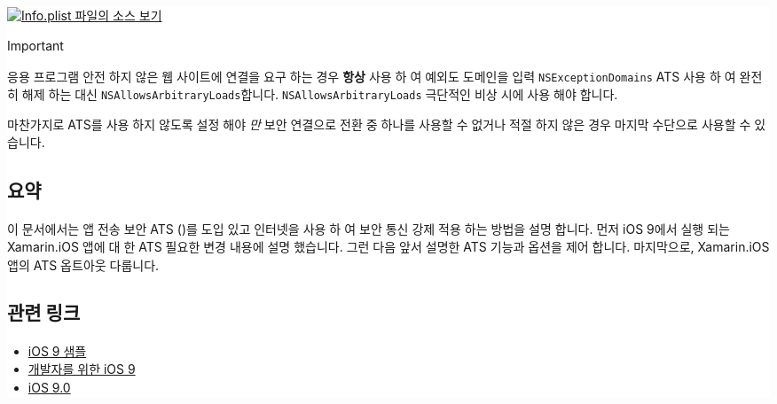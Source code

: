 [![](ats-images/ats02.png "Info.plist 파일의 소스 보기")](ats-images/ats02.png#lightbox)

> [!IMPORTANT]
> 응용 프로그램 안전 하지 않은 웹 사이트에 연결을 요구 하는 경우 **항상** 사용 하 여 예외도 도메인을 입력 `NSExceptionDomains` ATS 사용 하 여 완전히 해제 하는 대신 `NSAllowsArbitraryLoads`합니다. `NSAllowsArbitraryLoads` 극단적인 비상 시에 사용 해야 합니다.




마찬가지로 ATS를 사용 하지 않도록 설정 해야 _만_ 보안 연결으로 전환 중 하나를 사용할 수 없거나 적절 하지 않은 경우 마지막 수단으로 사용할 수 있습니다.

<a name="Summary" />

## <a name="summary"></a>요약

이 문서에서는 앱 전송 보안 ATS ()를 도입 있고 인터넷을 사용 하 여 보안 통신 강제 적용 하는 방법을 설명 합니다. 먼저 iOS 9에서 실행 되는 Xamarin.iOS 앱에 대 한 ATS 필요한 변경 내용에 설명 했습니다. 그런 다음 앞서 설명한 ATS 기능과 옵션을 제어 합니다. 마지막으로, Xamarin.iOS 앱의 ATS 옵트아웃 다룹니다.



## <a name="related-links"></a>관련 링크

- [iOS 9 샘플](https://developer.xamarin.com/samples/ios/iOS9/)
- [개발자를 위한 iOS 9](https://developer.apple.com/ios/pre-release/)
- [iOS 9.0](https://developer.apple.com/library/prerelease/ios/releasenotes/General/WhatsNewIniOS/Articles/iOS9.html)
